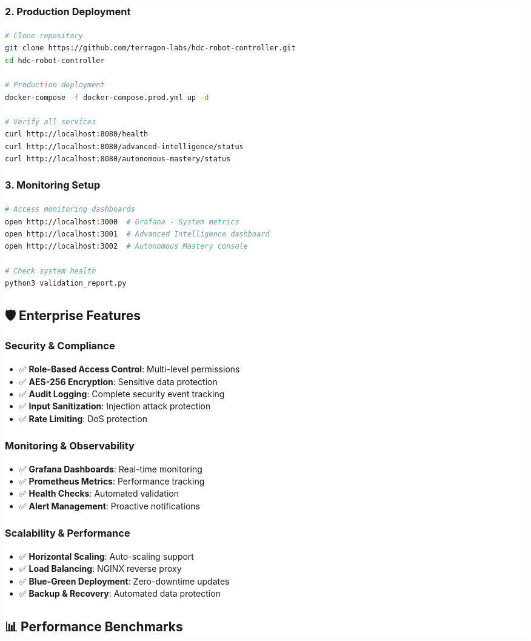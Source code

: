 ### 2. Production Deployment
```bash
# Clone repository
git clone https://github.com/terragon-labs/hdc-robot-controller.git
cd hdc-robot-controller

# Production deployment
docker-compose -f docker-compose.prod.yml up -d

# Verify all services
curl http://localhost:8080/health
curl http://localhost:8080/advanced-intelligence/status
curl http://localhost:8080/autonomous-mastery/status
```

### 3. Monitoring Setup
```bash
# Access monitoring dashboards
open http://localhost:3000  # Grafana - System metrics
open http://localhost:3001  # Advanced Intelligence dashboard
open http://localhost:3002  # Autonomous Mastery console

# Check system health
python3 validation_report.py
```

## 🛡️ Enterprise Features

### Security & Compliance
- ✅ **Role-Based Access Control**: Multi-level permissions
- ✅ **AES-256 Encryption**: Sensitive data protection
- ✅ **Audit Logging**: Complete security event tracking
- ✅ **Input Sanitization**: Injection attack protection
- ✅ **Rate Limiting**: DoS protection

### Monitoring & Observability
- ✅ **Grafana Dashboards**: Real-time monitoring
- ✅ **Prometheus Metrics**: Performance tracking
- ✅ **Health Checks**: Automated validation
- ✅ **Alert Management**: Proactive notifications

### Scalability & Performance
- ✅ **Horizontal Scaling**: Auto-scaling support
- ✅ **Load Balancing**: NGINX reverse proxy
- ✅ **Blue-Green Deployment**: Zero-downtime updates
- ✅ **Backup & Recovery**: Automated data protection

## 📊 Performance Benchmarks
